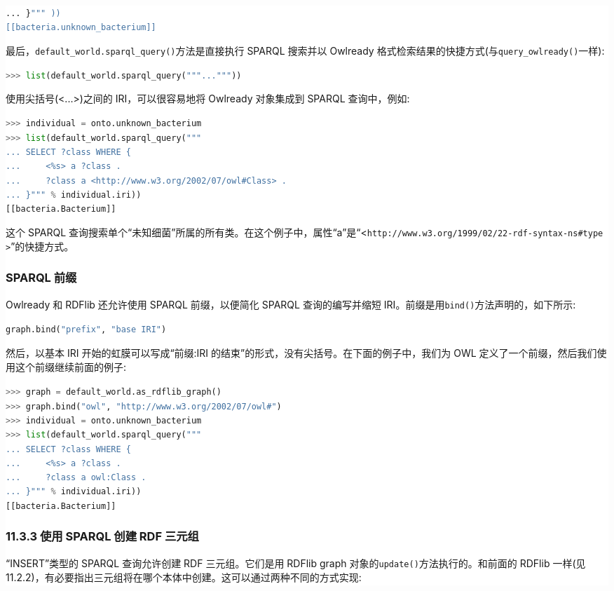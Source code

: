 ```py
... }""" ))
[[bacteria.unknown_bacterium]]

```

最后，`default_world.sparql_query()`方法是直接执行 SPARQL 搜索并以 Owlready 格式检索结果的快捷方式(与`query_owlready()`一样):

```py
>>> list(default_world.sparql_query("""..."""))

```

使用尖括号(<...>)之间的 IRI，可以很容易地将 Owlready 对象集成到 SPARQL 查询中，例如:

```py
>>> individual = onto.unknown_bacterium
>>> list(default_world.sparql_query("""
... SELECT ?class WHERE {
...     <%s> a ?class .
...     ?class a <http://www.w3.org/2002/07/owl#Class> .
... }""" % individual.iri))
[[bacteria.Bacterium]]

```

这个 SPARQL 查询搜索单个“未知细菌”所属的所有类。在这个例子中，属性“a”是“<`http://www.w3.org/1999/02/22-rdf-syntax-ns#type>`”的快捷方式。

### SPARQL 前缀

Owlready 和 RDFlib 还允许使用 SPARQL 前缀，以便简化 SPARQL 查询的编写并缩短 IRI。前缀是用`bind()`方法声明的，如下所示:

```py
graph.bind("prefix", "base IRI")

```

然后，以基本 IRI 开始的虹膜可以写成“前缀:IRI 的结束”的形式，没有尖括号。在下面的例子中，我们为 OWL 定义了一个前缀，然后我们使用这个前缀继续前面的例子:

```py
>>> graph = default_world.as_rdflib_graph()
>>> graph.bind("owl", "http://www.w3.org/2002/07/owl#")
>>> individual = onto.unknown_bacterium
>>> list(default_world.sparql_query("""
... SELECT ?class WHERE {
...     <%s> a ?class .
...     ?class a owl:Class .
... }""" % individual.iri))
[[bacteria.Bacterium]]

```

### 11.3.3 使用 SPARQL 创建 RDF 三元组

“INSERT”类型的 SPARQL 查询允许创建 RDF 三元组。它们是用 RDFlib graph 对象的`update()`方法执行的。和前面的 RDFlib 一样(见 11.2.2)，有必要指出三元组将在哪个本体中创建。这可以通过两种不同的方式实现:
